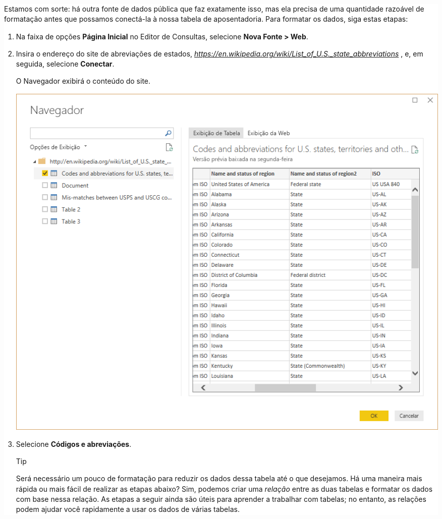 Estamos com sorte: há outra fonte de dados pública que faz exatamente isso, mas ela precisa de uma quantidade razoável de formatação antes que possamos conectá-la à nossa tabela de aposentadoria. Para formatar os dados, siga estas etapas:

1. Na faixa de opções **Página Inicial** no Editor de Consultas, selecione **Nova Fonte \> Web**. 

2. Insira o endereço do site de abreviações de estados, *https://en.wikipedia.org/wiki/List_of_U.S._state_abbreviations* , e, em seguida, selecione **Conectar**.

   O Navegador exibirá o conteúdo do site.

    ![Página do Navegador](media/desktop-shape-and-combine-data/designer_gsg_usstateabbreviationsnavigator2.png)

1. Selecione **Códigos e abreviações**. 

   > [!TIP]
   > Será necessário um pouco de formatação para reduzir os dados dessa tabela até o que desejamos. Há uma maneira mais rápida ou mais fácil de realizar as etapas abaixo? Sim, podemos criar uma *relação* entre as duas tabelas e formatar os dados com base nessa relação. As etapas a seguir ainda são úteis para aprender a trabalhar com tabelas; no entanto, as relações podem ajudar você rapidamente a usar os dados de várias tabelas.
> 
> 
